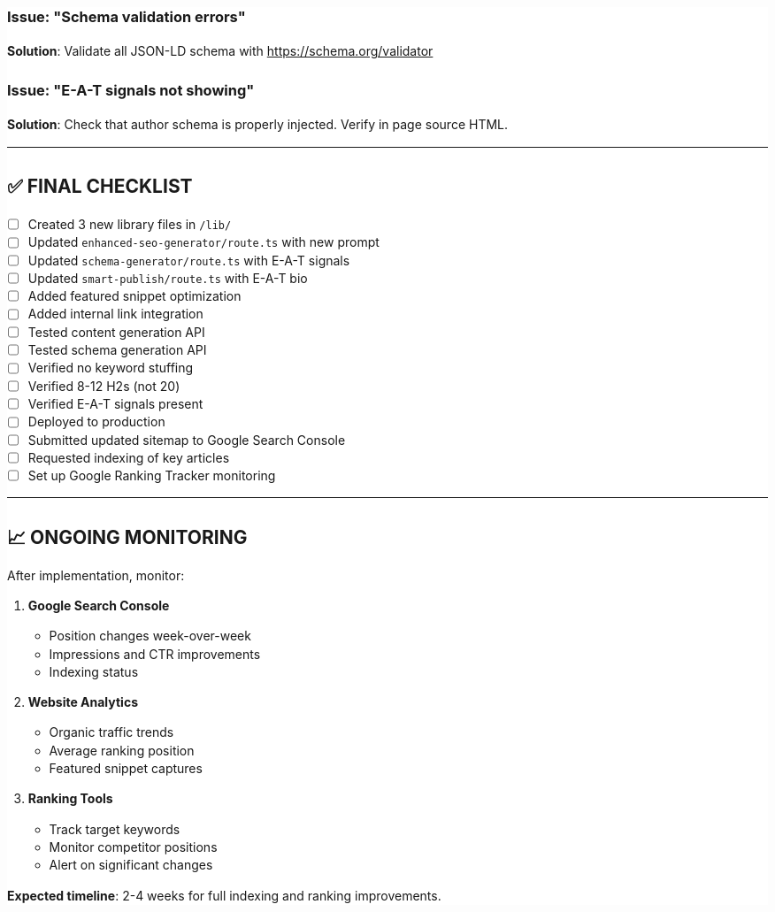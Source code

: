 ### Issue: "Schema validation errors"
**Solution**: Validate all JSON-LD schema with https://schema.org/validator

### Issue: "E-A-T signals not showing"
**Solution**: Check that author schema is properly injected. Verify in page source HTML.

---

## ✅ FINAL CHECKLIST

- [ ] Created 3 new library files in `/lib/`
- [ ] Updated `enhanced-seo-generator/route.ts` with new prompt
- [ ] Updated `schema-generator/route.ts` with E-A-T signals
- [ ] Updated `smart-publish/route.ts` with E-A-T bio
- [ ] Added featured snippet optimization
- [ ] Added internal link integration
- [ ] Tested content generation API
- [ ] Tested schema generation API
- [ ] Verified no keyword stuffing
- [ ] Verified 8-12 H2s (not 20)
- [ ] Verified E-A-T signals present
- [ ] Deployed to production
- [ ] Submitted updated sitemap to Google Search Console
- [ ] Requested indexing of key articles
- [ ] Set up Google Ranking Tracker monitoring

---

## 📈 ONGOING MONITORING

After implementation, monitor:

1. **Google Search Console**
   - Position changes week-over-week
   - Impressions and CTR improvements
   - Indexing status

2. **Website Analytics**
   - Organic traffic trends
   - Average ranking position
   - Featured snippet captures

3. **Ranking Tools**
   - Track target keywords
   - Monitor competitor positions
   - Alert on significant changes

**Expected timeline**: 2-4 weeks for full indexing and ranking improvements.
